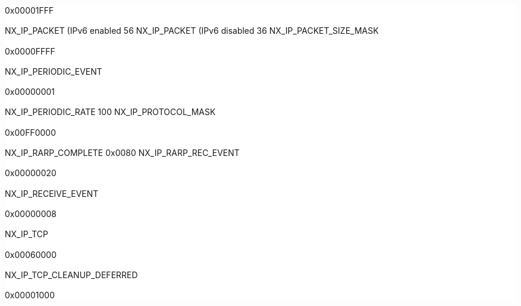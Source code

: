 <td>
<p>0x00001FFF</p>
</td>
</tr>
<tr class="odd">
<td>NX_IP_PACKET (IPv6 enabled</td>
<td>56</td>
</tr>
<tr class="even">
<td>NX_IP_PACKET (IPv6 disabled</td>
<td>36</td>
</tr>
<tr class="odd">
<td>NX_IP_PACKET_SIZE_MASK</td>
<td>
<p>0x0000FFFF</p>
</td>
</tr>
<tr class="even">
<td>NX_IP_PERIODIC_EVENT</td>
<td>
<p>0x00000001</p>
</td>
</tr>
<tr class="odd">
<td>NX_IP_PERIODIC_RATE</td>
<td>100</td>
</tr>
<tr class="even">
<td>NX_IP_PROTOCOL_MASK</td>
<td>
<p>0x00FF0000</p>
</td>
</tr>
<tr class="odd">
<td>NX_IP_RARP_COMPLETE</td>
<td>0x0080</td>
</tr>
<tr class="even">
<td>NX_IP_RARP_REC_EVENT</td>
<td>
<p>0x00000020</p>
</td>
</tr>
<tr class="odd">
<td>NX_IP_RECEIVE_EVENT</td>
<td>
<p>0x00000008</p>
</td>
</tr>
<tr class="even">
<td>NX_IP_TCP</td>
<td>
<p>0x00060000</p>
</td>
</tr>
<tr class="header">
<td>NX_IP_TCP_CLEANUP_DEFERRED</td>
<td>
<p>0x00001000</p>
</td>
</tr>
</thead>
<tbody>